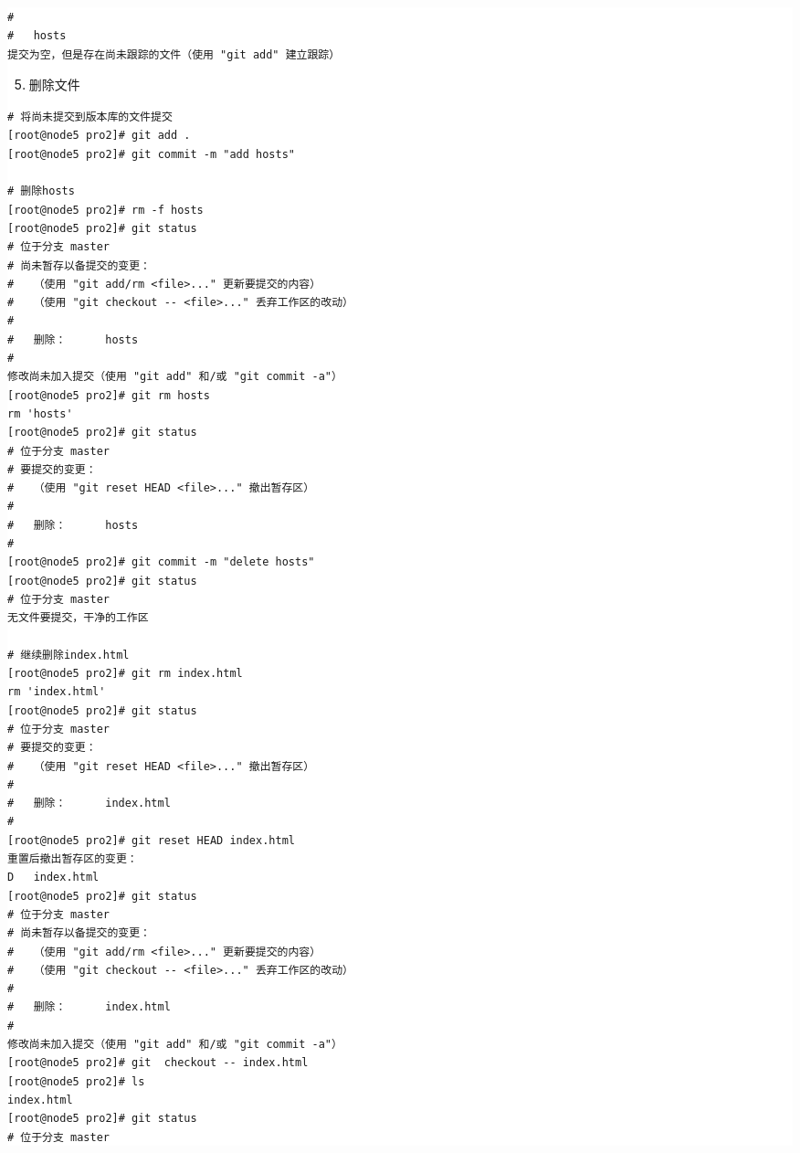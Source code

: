 ```shell
#
#	hosts
提交为空，但是存在尚未跟踪的文件（使用 "git add" 建立跟踪）
```

5. 删除文件

```shell
# 将尚未提交到版本库的文件提交
[root@node5 pro2]# git add .
[root@node5 pro2]# git commit -m "add hosts"

# 删除hosts
[root@node5 pro2]# rm -f hosts 
[root@node5 pro2]# git status
# 位于分支 master
# 尚未暂存以备提交的变更：
#   （使用 "git add/rm <file>..." 更新要提交的内容）
#   （使用 "git checkout -- <file>..." 丢弃工作区的改动）
#
#	删除：      hosts
#
修改尚未加入提交（使用 "git add" 和/或 "git commit -a"）
[root@node5 pro2]# git rm hosts
rm 'hosts'
[root@node5 pro2]# git status
# 位于分支 master
# 要提交的变更：
#   （使用 "git reset HEAD <file>..." 撤出暂存区）
#
#	删除：      hosts
#
[root@node5 pro2]# git commit -m "delete hosts"
[root@node5 pro2]# git status
# 位于分支 master
无文件要提交，干净的工作区

# 继续删除index.html
[root@node5 pro2]# git rm index.html 
rm 'index.html'
[root@node5 pro2]# git status
# 位于分支 master
# 要提交的变更：
#   （使用 "git reset HEAD <file>..." 撤出暂存区）
#
#	删除：      index.html
#
[root@node5 pro2]# git reset HEAD index.html
重置后撤出暂存区的变更：
D	index.html
[root@node5 pro2]# git status
# 位于分支 master
# 尚未暂存以备提交的变更：
#   （使用 "git add/rm <file>..." 更新要提交的内容）
#   （使用 "git checkout -- <file>..." 丢弃工作区的改动）
#
#	删除：      index.html
#
修改尚未加入提交（使用 "git add" 和/或 "git commit -a"）
[root@node5 pro2]# git  checkout -- index.html
[root@node5 pro2]# ls
index.html
[root@node5 pro2]# git status
# 位于分支 master
```